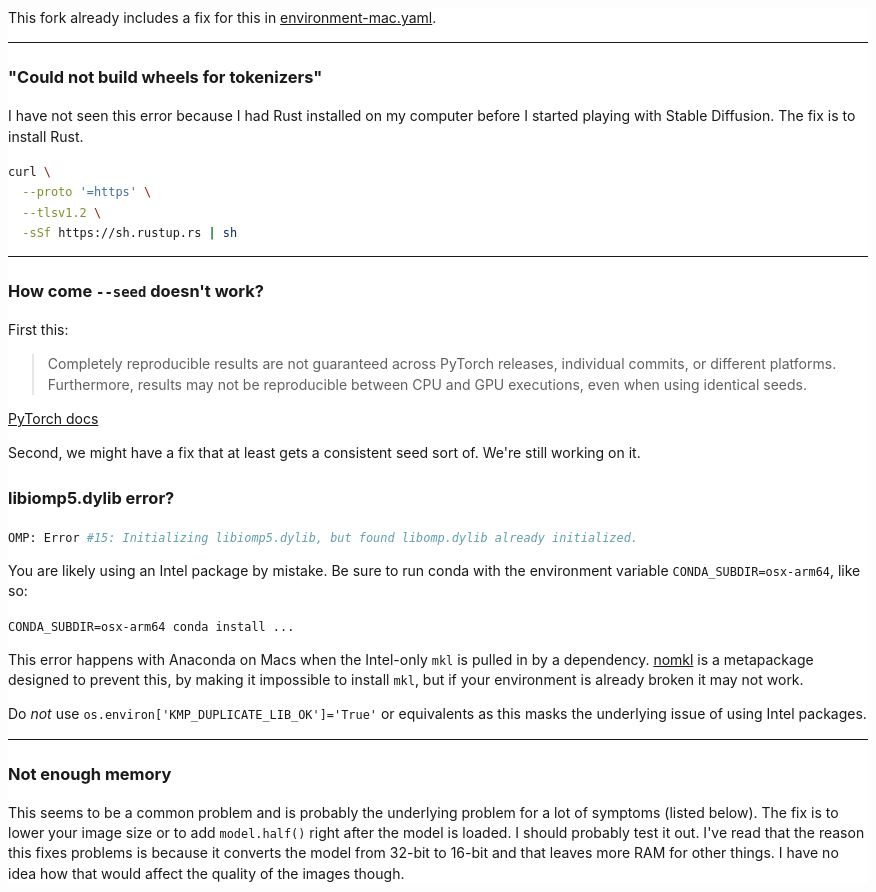 This fork already includes a fix for this in
[environment-mac.yaml](https://github.com/invoke-ai/InvokeAI/blob/main/environment-mac.yaml).

---

### "Could not build wheels for tokenizers"

I have not seen this error because I had Rust installed on my computer before I
started playing with Stable Diffusion. The fix is to install Rust.

```bash
curl \
  --proto '=https' \
  --tlsv1.2 \
  -sSf https://sh.rustup.rs | sh
```

---

### How come `--seed` doesn't work?

First this:

> Completely reproducible results are not guaranteed across PyTorch releases,
> individual commits, or different platforms. Furthermore, results may not be
> reproducible between CPU and GPU executions, even when using identical seeds.

[PyTorch docs](https://pytorch.org/docs/stable/notes/randomness.html)

Second, we might have a fix that at least gets a consistent seed sort of. We're
still working on it.

### libiomp5.dylib error?

```bash
OMP: Error #15: Initializing libiomp5.dylib, but found libomp.dylib already initialized.
```

You are likely using an Intel package by mistake. Be sure to run conda with the
environment variable `CONDA_SUBDIR=osx-arm64`, like so:

`CONDA_SUBDIR=osx-arm64 conda install ...`

This error happens with Anaconda on Macs when the Intel-only `mkl` is pulled in
by a dependency.
[nomkl](https://stackoverflow.com/questions/66224879/what-is-the-nomkl-python-package-used-for)
is a metapackage designed to prevent this, by making it impossible to install
`mkl`, but if your environment is already broken it may not work.

Do _not_ use `os.environ['KMP_DUPLICATE_LIB_OK']='True'` or equivalents as this
masks the underlying issue of using Intel packages.

---

### Not enough memory

This seems to be a common problem and is probably the underlying problem for a
lot of symptoms (listed below). The fix is to lower your image size or to add
`model.half()` right after the model is loaded. I should probably test it out.
I've read that the reason this fixes problems is because it converts the model
from 32-bit to 16-bit and that leaves more RAM for other things. I have no idea
how that would affect the quality of the images though.
